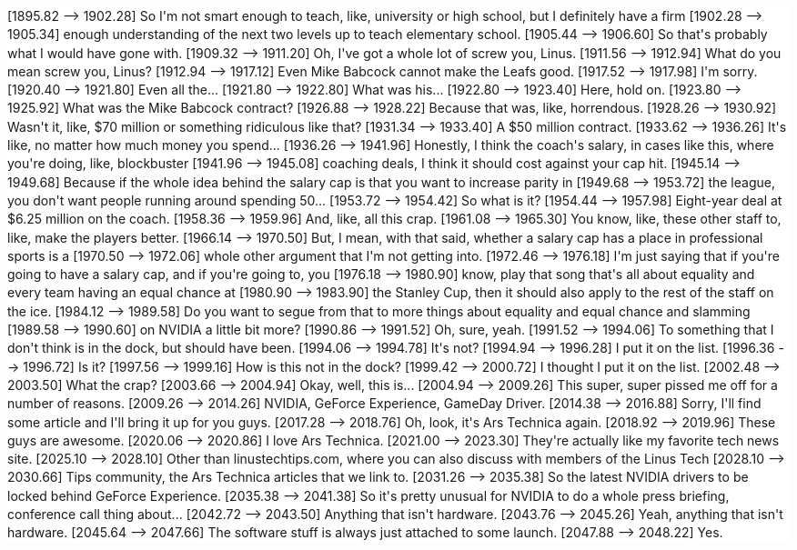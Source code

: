 [1895.82 --> 1902.28]  So I'm not smart enough to teach, like, university or high school, but I definitely have a firm
[1902.28 --> 1905.34]  enough understanding of the next two levels up to teach elementary school.
[1905.44 --> 1906.60]  So that's probably what I would have gone with.
[1909.32 --> 1911.20]  Oh, I've got a whole lot of screw you, Linus.
[1911.56 --> 1912.94]  What do you mean screw you, Linus?
[1912.94 --> 1917.12]  Even Mike Babcock cannot make the Leafs good.
[1917.52 --> 1917.98]  I'm sorry.
[1920.40 --> 1921.80]  Even all the...
[1921.80 --> 1922.80]  What was his...
[1922.80 --> 1923.40]  Here, hold on.
[1923.80 --> 1925.92]  What was the Mike Babcock contract?
[1926.88 --> 1928.22]  Because that was, like, horrendous.
[1928.26 --> 1930.92]  Wasn't it, like, $70 million or something ridiculous like that?
[1931.34 --> 1933.40]  A $50 million contract.
[1933.62 --> 1936.26]  It's like, no matter how much money you spend...
[1936.26 --> 1941.96]  Honestly, I think the coach's salary, in cases like this, where you're doing, like, blockbuster
[1941.96 --> 1945.08]  coaching deals, I think it should cost against your cap hit.
[1945.14 --> 1949.68]  Because if the whole idea behind the salary cap is that you want to increase parity in
[1949.68 --> 1953.72]  the league, you don't want people running around spending 50...
[1953.72 --> 1954.42]  So what is it?
[1954.44 --> 1957.98]  Eight-year deal at $6.25 million on the coach.
[1958.36 --> 1959.96]  And, like, all this crap.
[1961.08 --> 1965.30]  You know, like, these other staff to, like, make the players better.
[1966.14 --> 1970.50]  But, I mean, with that said, whether a salary cap has a place in professional sports is a
[1970.50 --> 1972.06]  whole other argument that I'm not getting into.
[1972.46 --> 1976.18]  I'm just saying that if you're going to have a salary cap, and if you're going to, you
[1976.18 --> 1980.90]  know, play that song that's all about equality and every team having an equal chance at
[1980.90 --> 1983.90]  the Stanley Cup, then it should also apply to the rest of the staff on the ice.
[1984.12 --> 1989.58]  Do you want to segue from that to more things about equality and equal chance and slamming
[1989.58 --> 1990.60]  on NVIDIA a little bit more?
[1990.86 --> 1991.52]  Oh, sure, yeah.
[1991.52 --> 1994.06]  To something that I don't think is in the dock, but should have been.
[1994.06 --> 1994.78]  It's not?
[1994.94 --> 1996.28]  I put it on the list.
[1996.36 --> 1996.72]  Is it?
[1997.56 --> 1999.16]  How is this not in the dock?
[1999.42 --> 2000.72]  I thought I put it on the list.
[2002.48 --> 2003.50]  What the crap?
[2003.66 --> 2004.94]  Okay, well, this is...
[2004.94 --> 2009.26]  This super, super pissed me off for a number of reasons.
[2009.26 --> 2014.26]  NVIDIA, GeForce Experience, GameDay Driver.
[2014.38 --> 2016.88]  Sorry, I'll find some article and I'll bring it up for you guys.
[2017.28 --> 2018.76]  Oh, look, it's Ars Technica again.
[2018.92 --> 2019.96]  These guys are awesome.
[2020.06 --> 2020.86]  I love Ars Technica.
[2021.00 --> 2023.30]  They're actually like my favorite tech news site.
[2025.10 --> 2028.10]  Other than linustechtips.com, where you can also discuss with members of the Linus Tech
[2028.10 --> 2030.66]  Tips community, the Ars Technica articles that we link to.
[2031.26 --> 2035.38]  So the latest NVIDIA drivers to be locked behind GeForce Experience.
[2035.38 --> 2041.38]  So it's pretty unusual for NVIDIA to do a whole press briefing, conference call thing about...
[2042.72 --> 2043.50]  Anything that isn't hardware.
[2043.76 --> 2045.26]  Yeah, anything that isn't hardware.
[2045.64 --> 2047.66]  The software stuff is always just attached to some launch.
[2047.88 --> 2048.22]  Yes.